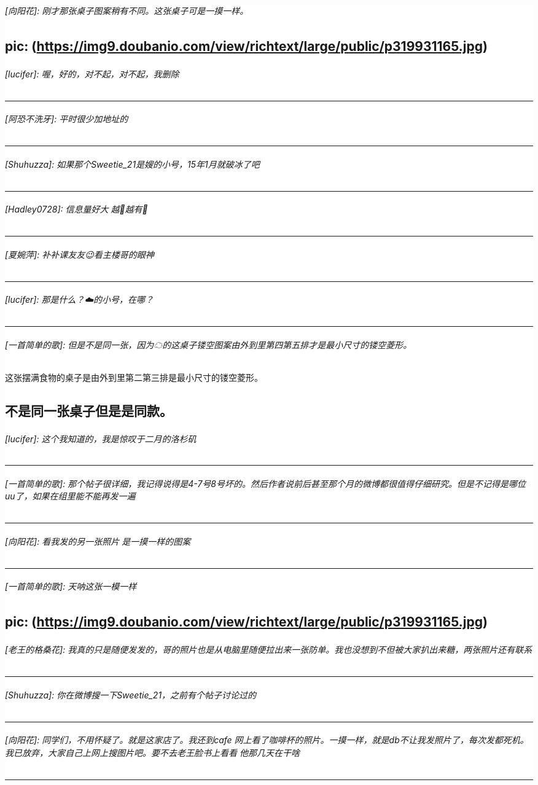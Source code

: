 ###### [向阳花]: 刚才那张桌子图案稍有不同。这张桌子可是一摸一样。
pic: (https://img9.doubanio.com/view/richtext/large/public/p319931165.jpg)
---------------------------------------

###### [lucifer]: 喔，好的，对不起，对不起，我删除
---------------------------------------

###### [阿恐不洗牙]: 平时很少加地址的
---------------------------------------

###### [Shuhuzza]: 如果那个Sweetie_21是嫂的小号，15年1月就破冰了吧
---------------------------------------

###### [Hadley0728]: 信息量好大 越🍑越有🤧
---------------------------------------

###### [夏婉萍]: 补补课友友😉看主楼哥的眼神
---------------------------------------

###### [lucifer]: 那是什么？☁️的小号，在哪？
---------------------------------------

###### [一首简单的歌]: 但是不是同一张，因为☁的这桌子镂空图案由外到里第四第五排才是最小尺寸的镂空菱形。

这张摆满食物的桌子是由外到里第二第三排是最小尺寸的镂空菱形。

不是同一张桌子但是是同款。
---------------------------------------

###### [lucifer]: 这个我知道的，我是惊叹于二月的洛杉矶
---------------------------------------

###### [一首简单的歌]: 那个帖子很详细，我记得说得是4-7号8号坏的。然后作者说前后甚至那个月的微博都很值得仔细研究。但是不记得是哪位uu了，如果在组里能不能再发一遍
---------------------------------------

###### [向阳花]: 看我发的另一张照片 是一摸一样的图案
---------------------------------------

###### [一首简单的歌]: 天呐这张一模一样
pic: (https://img9.doubanio.com/view/richtext/large/public/p319931165.jpg)
---------------------------------------

###### [老王的格桑花]: 我真的只是随便发发的，哥的照片也是从电脑里随便拉出来一张防单。我也没想到不但被大家扒出来糖，两张照片还有联系
---------------------------------------

###### [Shuhuzza]: 你在微博搜一下Sweetie_21，之前有个帖子讨论过的
---------------------------------------

###### [向阳花]: 同学们，不用怀疑了。就是这家店了。我还到cafe 网上看了咖啡杯的照片。一摸一样，就是db不让我发照片了，每次发都死机。我已放弃，大家自己上网上搜图片吧。要不去老王脸书上看看 他那几天在干啥
---------------------------------------
